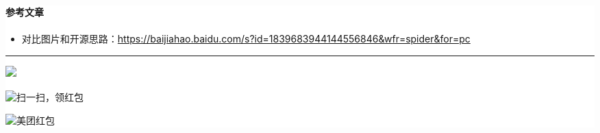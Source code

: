 #### 参考文章
- 对比图片和开源思路：https://baijiahao.baidu.com/s?id=1839683944144556846&wfr=spider&for=pc
  



---


![](https://cos.python-office.com/ads/gzh/sub-py.jpg)

![扫一扫，领红包](https://raw.gitcode.com/user-images/assets/5027920/84b09492-5f26-4c39-8e30-f056839d1993/6152d8017a3595256e51cbd9e08e148b.png '6152d8017a3595256e51cbd9e08e148b.png')
  
![美团红包](https://raw.gitcode.com/user-images/assets/5027920/84f473b9-6373-46f4-beea-b671bddc637c/6d283319df13b09a3f74a9f19bf18a97.jpg '6d283319df13b09a3f74a9f19bf18a97.jpg')



